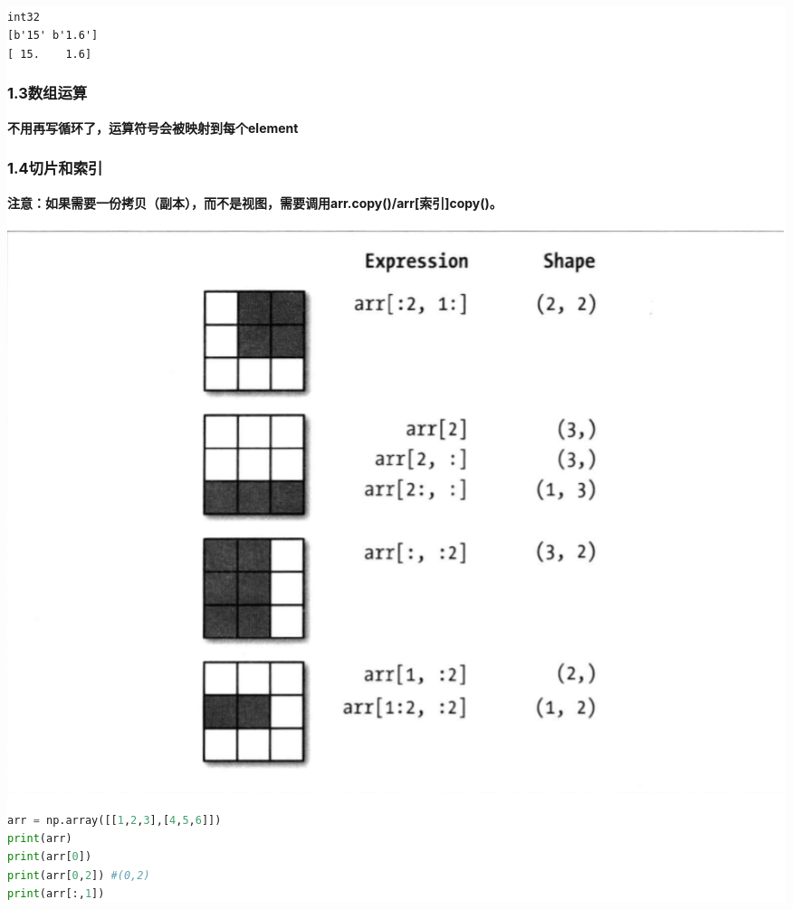     int32
    [b'15' b'1.6']
    [ 15.    1.6]
    

### 1.3数组运算

**不用再写循环了，运算符号会被映射到每个element**

### 1.4切片和索引

**注意：如果需要一份拷贝（副本），而不是视图，需要调用arr.copy()/arr[索引]copy()。**

![](3.png)


```python
arr = np.array([[1,2,3],[4,5,6]])
print(arr)
print(arr[0])
print(arr[0,2]) #(0,2)
print(arr[:,1])
```
